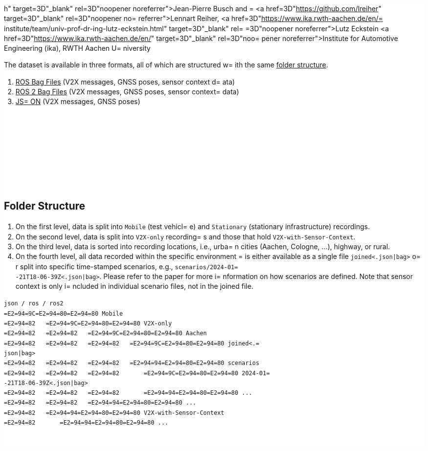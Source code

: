 h" target=3D"_blank" rel=3D"noopener noreferrer">Jean-Pierre Busch</a> and =
<a href=3D"https://github.com/lreiher" target=3D"_blank" rel=3D"noopener no=
referrer">Lennart Reiher</a>, <a href=3D"https://www.ika.rwth-aachen.de/en/=
institute/team/univ-prof-dr-ing-lutz-eckstein.html" target=3D"_blank" rel=
=3D"noopener noreferrer">Lutz Eckstein</a>
<a href=3D"https://www.ika.rwth-aachen.de/en/" target=3D"_blank" rel=3D"noo=
pener noreferrer">Institute for Automotive Engineering (ika), RWTH Aachen U=
niversity</a></p>
</blockquote>
<p>The dataset is available in three formats, all of which are structured w=
ith the same <a href=3D"https://v2aix.ika.rwth-aachen.de/Usage_Instructions=
#folder-structure">folder structure</a>.</p>
<ol>
<li><a href=3D"https://v2aix.ika.rwth-aachen.de/Usage_Instructions#ros--ros=
-2-bag-files">ROS Bag Files</a> (V2X messages, GNSS poses, sensor context d=
ata)</li>
<li><a href=3D"https://v2aix.ika.rwth-aachen.de/Usage_Instructions#ros--ros=
-2-bag-files">ROS 2 Bag Files</a> (V2X messages, GNSS poses, sensor context=
 data)</li>
<li><a href=3D"https://v2aix.ika.rwth-aachen.de/Usage_Instructions#json">JS=
ON</a> (V2X messages, GNSS poses)</li>
</ol>
<div class=3D"st-emotion-cache-1629p8f e1nzilvr2"><h2 level=3D"2" id=3D"fol=
der-structure"><div data-testid=3D"StyledLinkIconContainer" class=3D"st-emo=
tion-cache-zt5igj e1nzilvr4"><a href=3D"https://v2aix.ika.rwth-aachen.de/Us=
age_Instructions#folder-structure" class=3D"st-emotion-cache-eczf16 e1nzilv=
r3"><svg xmlns=3D"http://www.w3.org/2000/svg" width=3D"18" height=3D"18" vi=
ewBox=3D"0 0 24 24" fill=3D"none" stroke=3D"currentColor" stroke-width=3D"2=
" stroke-linecap=3D"round" stroke-linejoin=3D"round"><path d=3D"M10 13a5 5 =
0 0 0 7.54.54l3-3a5 5 0 0 0-7.07-7.07l-1.72 1.71"></path><path d=3D"M14 11a=
5 5 0 0 0-7.54-.54l-3 3a5 5 0 0 0 7.07 7.07l1.71-1.71"></path></svg></a><sp=
an class=3D"st-emotion-cache-10trblm e1nzilvr1">Folder Structure</span></di=
v></h2></div>
<ol>
<li>On the first level, data is split into <code>Mobile</code> (test vehicl=
e) and <code>Stationary</code> (stationary infrastructure) recordings.</li>
<li>On the second level, data is split into <code>V2X-only</code> recording=
s and those that hold <code>V2X-with-Sensor-Context</code>.</li>
<li>On the third level, data is sorted into recording locations, i.e., urba=
n cities (Aachen, Cologne, ...), highway, or rural.</li>
<li>On the fourth level, all data recorded within the specific environment =
is either available as a single file <code>joined&lt;.json|bag&gt;</code> o=
r split into specific time-stamped scenarios, e.g., <code>scenarios/2024-01=
-21T18-06-39Z&lt;.json|bag&gt;</code>. Please refer to the paper for more i=
nformation on how scenarios are defined. Note that sensor context is only i=
ncluded in individual scenario files, not in the joined file.</li>
</ol>
<div class=3D"stCodeBlock st-emotion-cache-1347cmu e1ycw9pz1" data-testid=
=3D"stCodeBlock"><div class=3D"stCodeBlock st-emotion-cache-12r09dv e1ycw9p=
z1" data-testid=3D"stCodeBlock"><pre class=3D"st-emotion-cache-1hskohh e1yc=
w9pz3"><div style=3D"background-color: transparent;"><code style=3D"white-s=
pace: pre;"><span>json / ros / ros2
</span>=E2=94=9C=E2=94=80=E2=94=80 Mobile
=E2=94=82   =E2=94=9C=E2=94=80=E2=94=80 V2X-only
=E2=94=82   =E2=94=82   =E2=94=9C=E2=94=80=E2=94=80 Aachen
=E2=94=82   =E2=94=82   =E2=94=82   =E2=94=9C=E2=94=80=E2=94=80 joined&lt;.=
json|bag&gt;
=E2=94=82   =E2=94=82   =E2=94=82   =E2=94=94=E2=94=80=E2=94=80 scenarios
=E2=94=82   =E2=94=82   =E2=94=82       =E2=94=9C=E2=94=80=E2=94=80 2024-01=
-21T18-06-39Z&lt;.json|bag&gt;
=E2=94=82   =E2=94=82   =E2=94=82       =E2=94=94=E2=94=80=E2=94=80 ...
=E2=94=82   =E2=94=82   =E2=94=94=E2=94=80=E2=94=80 ...
=E2=94=82   =E2=94=94=E2=94=80=E2=94=80 V2X-with-Sensor-Context
=E2=94=82       =E2=94=94=E2=94=80=E2=94=80 ...